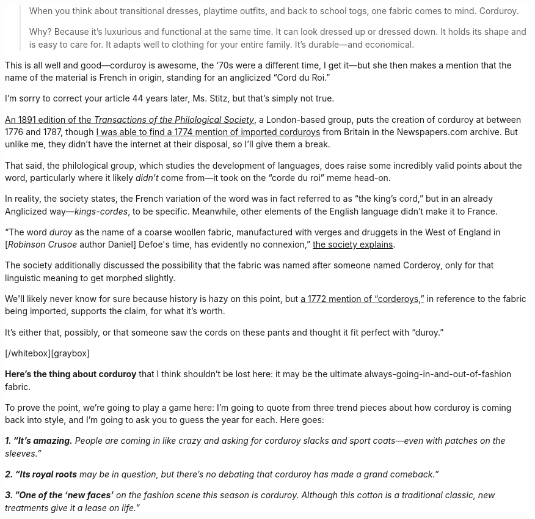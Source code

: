 > When you think about transitional dresses, playtime outfits, and back to school togs, one fabric comes to mind. Corduroy.
>  
> Why? Because it’s luxurious and functional at the same time. It can look dressed up or dressed down. It holds its shape and is easy to care for. It adapts well to clothing for your entire family. It’s durable—and economical.

This is all well and good—corduroy is awesome, the ‘70s were a different time, I get it—but she then makes a mention that the name of the material is French in origin, standing for an anglicized “Cord du Roi.”

I’m sorry to correct your article 44 years later, Ms. Stitz, but that’s simply not true.

[An 1891 edition of the *Transactions of the Philological Society*](https://books.google.com/books?id=5GsNAAAAYAAJ&printsec=frontcover), a London-based group, puts the creation of corduroy at between 1776 and 1787, though [I was able to find a 1774 mention of imported corduroys](https://www.newspapers.com/clip/13634365/first_mention_of_corduroy_in/) from Britain in the Newspapers.com archive. But unlike me, they didn’t have the internet at their disposal, so I’ll give them a break.

That said, the philological group, which studies the development of languages, does raise some incredibly valid points about the word, particularly where it likely *didn’t* come from—it took on the “corde du roi” meme head-on.

In reality, the society states, the French variation of the word was in fact referred to as “the king’s cord,” but in an already Anglicized way—*kings-cordes*, to be specific. Meanwhile, other elements of the English language didn’t make it to France.

“The word *duroy* as the name of a coarse woollen fabric, manufactured with verges and druggets in the West of England in [*Robinson Crusoe* author Daniel] Defoe's time, has evidently no connexion,” [the society explains](https://books.google.com/books?id=5GsNAAAAYAAJ&pg=PA286).

The society additionally discussed the possibility that the fabric was named after someone named Corderoy, only for that linguistic meaning to get morphed slightly.

We'll likely never know for sure because history is hazy on this point, but [a 1772 mention of “corderoys,”](https://www.newspapers.com/clip/13634516/mention_of_corduroy_spelled_corderoy/) in reference to the fabric being imported, supports the claim, for what it’s worth.

It’s either that, possibly, or that someone saw the cords on these pants and thought it fit perfect with “duroy.”

[/whitebox][graybox]

**Here’s the thing about corduroy** that I think shouldn’t be lost here: it may be the ultimate always-going-in-and-out-of-fashion fabric. 

To prove the point, we’re going to play a game here: I’m going to quote from three trend pieces about how corduroy is coming back into style, and I’m going to ask you to guess the year for each. Here goes: 

_**1. “It’s amazing.** People are coming in like crazy and asking for corduroy slacks and sport coats—even with patches on the sleeves.”_

_**2. “Its royal roots** may be in question, but there’s no debating that corduroy has made a grand comeback.”_

_**3. ”One of the ‘new faces’** on the fashion scene this season is corduroy. Although this cotton is a traditional classic, new treatments give it a lease on life.”_

